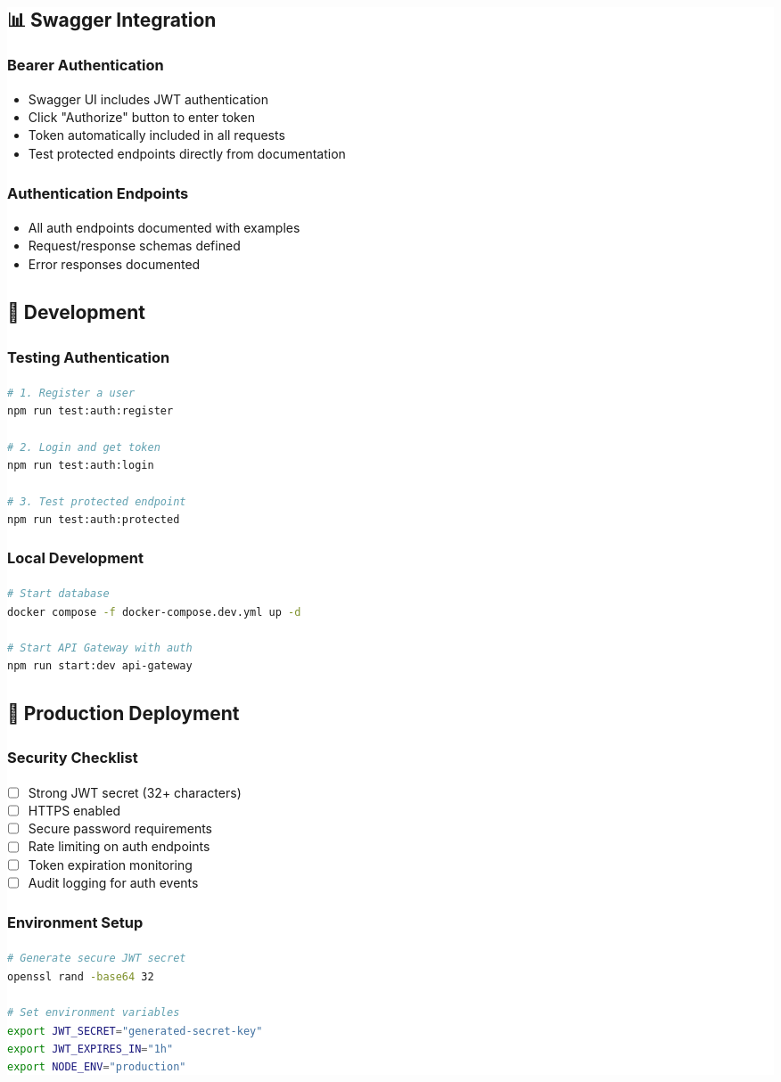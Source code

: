 ## 📊 Swagger Integration

### **Bearer Authentication**
- Swagger UI includes JWT authentication
- Click "Authorize" button to enter token
- Token automatically included in all requests
- Test protected endpoints directly from documentation

### **Authentication Endpoints**
- All auth endpoints documented with examples
- Request/response schemas defined
- Error responses documented

## 🔧 Development

### **Testing Authentication**

```bash
# 1. Register a user
npm run test:auth:register

# 2. Login and get token
npm run test:auth:login

# 3. Test protected endpoint
npm run test:auth:protected
```

### **Local Development**
```bash
# Start database
docker compose -f docker-compose.dev.yml up -d

# Start API Gateway with auth
npm run start:dev api-gateway
```

## 🚀 Production Deployment

### **Security Checklist**
- [ ] Strong JWT secret (32+ characters)
- [ ] HTTPS enabled
- [ ] Secure password requirements
- [ ] Rate limiting on auth endpoints
- [ ] Token expiration monitoring
- [ ] Audit logging for auth events

### **Environment Setup**
```bash
# Generate secure JWT secret
openssl rand -base64 32

# Set environment variables
export JWT_SECRET="generated-secret-key"
export JWT_EXPIRES_IN="1h"
export NODE_ENV="production"
```
